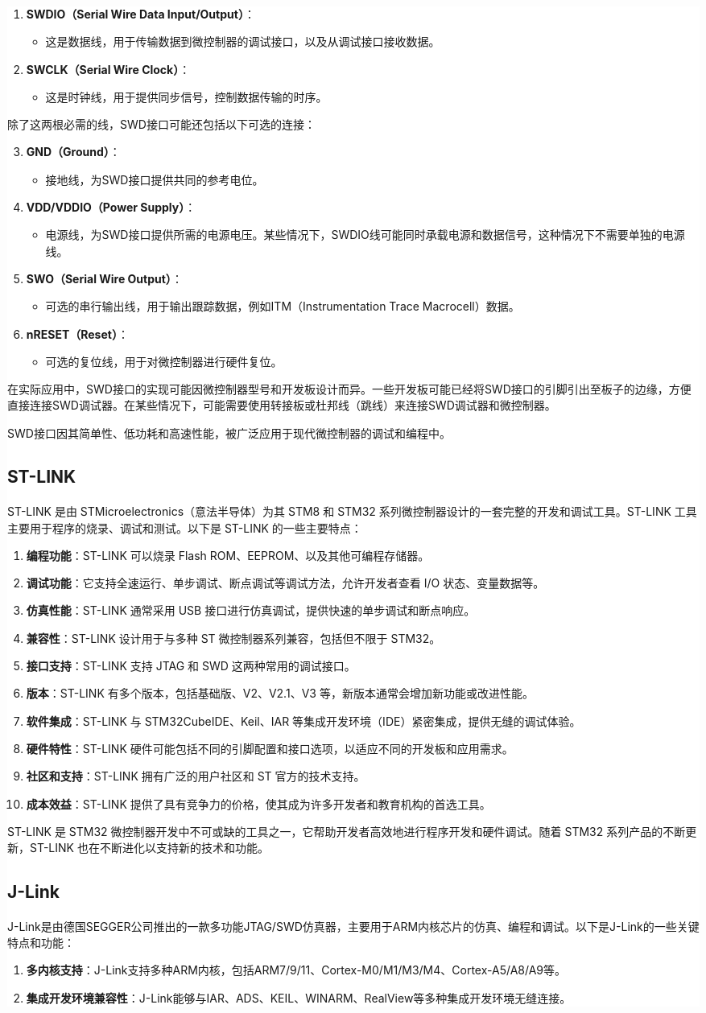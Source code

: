1. **SWDIO（Serial Wire Data Input/Output）**：
   - 这是数据线，用于传输数据到微控制器的调试接口，以及从调试接口接收数据。

2. **SWCLK（Serial Wire Clock）**：
   - 这是时钟线，用于提供同步信号，控制数据传输的时序。

除了这两根必需的线，SWD接口可能还包括以下可选的连接：

3. **GND（Ground）**：
   - 接地线，为SWD接口提供共同的参考电位。

4. **VDD/VDDIO（Power Supply）**：
   - 电源线，为SWD接口提供所需的电源电压。某些情况下，SWDIO线可能同时承载电源和数据信号，这种情况下不需要单独的电源线。

5. **SWO（Serial Wire Output）**：
   - 可选的串行输出线，用于输出跟踪数据，例如ITM（Instrumentation Trace Macrocell）数据。

6. **nRESET（Reset）**：
   - 可选的复位线，用于对微控制器进行硬件复位。

在实际应用中，SWD接口的实现可能因微控制器型号和开发板设计而异。一些开发板可能已经将SWD接口的引脚引出至板子的边缘，方便直接连接SWD调试器。在某些情况下，可能需要使用转接板或杜邦线（跳线）来连接SWD调试器和微控制器。

SWD接口因其简单性、低功耗和高速性能，被广泛应用于现代微控制器的调试和编程中。


## ST-LINK

ST-LINK 是由 STMicroelectronics（意法半导体）为其 STM8 和 STM32 系列微控制器设计的一套完整的开发和调试工具。ST-LINK 工具主要用于程序的烧录、调试和测试。以下是 ST-LINK 的一些主要特点：

1. **编程功能**：ST-LINK 可以烧录 Flash ROM、EEPROM、以及其他可编程存储器。

2. **调试功能**：它支持全速运行、单步调试、断点调试等调试方法，允许开发者查看 I/O 状态、变量数据等。

3. **仿真性能**：ST-LINK 通常采用 USB 接口进行仿真调试，提供快速的单步调试和断点响应。

4. **兼容性**：ST-LINK 设计用于与多种 ST 微控制器系列兼容，包括但不限于 STM32。

5. **接口支持**：ST-LINK 支持 JTAG 和 SWD 这两种常用的调试接口。

6. **版本**：ST-LINK 有多个版本，包括基础版、V2、V2.1、V3 等，新版本通常会增加新功能或改进性能。

7. **软件集成**：ST-LINK 与 STM32CubeIDE、Keil、IAR 等集成开发环境（IDE）紧密集成，提供无缝的调试体验。

8. **硬件特性**：ST-LINK 硬件可能包括不同的引脚配置和接口选项，以适应不同的开发板和应用需求。

9. **社区和支持**：ST-LINK 拥有广泛的用户社区和 ST 官方的技术支持。

10. **成本效益**：ST-LINK 提供了具有竞争力的价格，使其成为许多开发者和教育机构的首选工具。

ST-LINK 是 STM32 微控制器开发中不可或缺的工具之一，它帮助开发者高效地进行程序开发和硬件调试。随着 STM32 系列产品的不断更新，ST-LINK 也在不断进化以支持新的技术和功能。

## J-Link

J-Link是由德国SEGGER公司推出的一款多功能JTAG/SWD仿真器，主要用于ARM内核芯片的仿真、编程和调试。以下是J-Link的一些关键特点和功能：

1. **多内核支持**：J-Link支持多种ARM内核，包括ARM7/9/11、Cortex-M0/M1/M3/M4、Cortex-A5/A8/A9等。

2. **集成开发环境兼容性**：J-Link能够与IAR、ADS、KEIL、WINARM、RealView等多种集成开发环境无缝连接。
